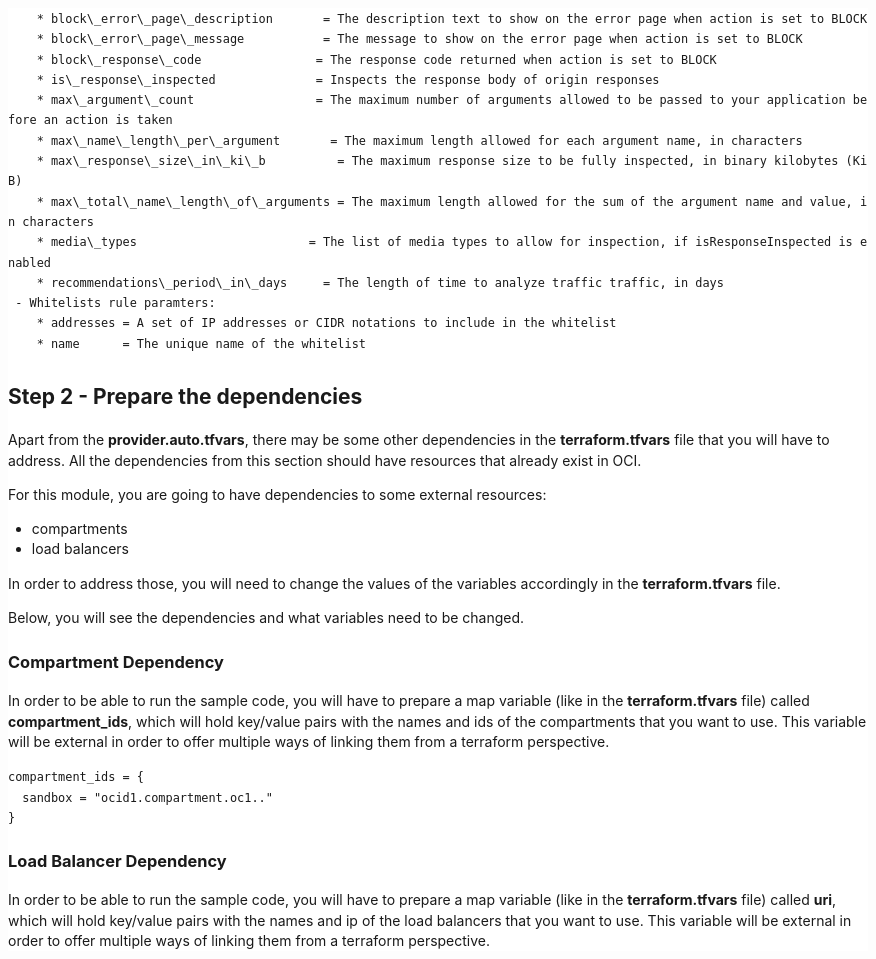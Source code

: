         * block\_error\_page\_description       = The description text to show on the error page when action is set to BLOCK
        * block\_error\_page\_message           = The message to show on the error page when action is set to BLOCK
        * block\_response\_code                = The response code returned when action is set to BLOCK
        * is\_response\_inspected              = Inspects the response body of origin responses
        * max\_argument\_count                 = The maximum number of arguments allowed to be passed to your application before an action is taken
        * max\_name\_length\_per\_argument       = The maximum length allowed for each argument name, in characters
        * max\_response\_size\_in\_ki\_b          = The maximum response size to be fully inspected, in binary kilobytes (KiB)
        * max\_total\_name\_length\_of\_arguments = The maximum length allowed for the sum of the argument name and value, in characters
        * media\_types                        = The list of media types to allow for inspection, if isResponseInspected is enabled
        * recommendations\_period\_in\_days     = The length of time to analyze traffic traffic, in days
     - Whitelists rule paramters:
        * addresses = A set of IP addresses or CIDR notations to include in the whitelist
        * name      = The unique name of the whitelist


## Step 2 - Prepare the dependencies
Apart from the **provider.auto.tfvars**, there may be some other dependencies in the **terraform.tfvars** file that you will have to address.
All the dependencies from this section should have resources that already exist in OCI.

For this module, you are going to have dependencies to some external resources:
- compartments
- load balancers

In order to address those, you will need to change the values of the variables accordingly in the **terraform.tfvars** file.

Below, you will see the dependencies and what variables need to be changed.

### Compartment Dependency
In order to be able to run the sample code, you will have to prepare a map variable (like in the **terraform.tfvars** file) called **compartment\_ids**, which will hold key/value pairs with the names and ids of the compartments that you want to use.
This variable will be external in order to offer multiple ways of linking them from a terraform perspective.

```
compartment_ids = {
  sandbox = "ocid1.compartment.oc1.."
}
```

### Load Balancer Dependency
In order to be able to run the sample code, you will have to prepare a map variable (like in the **terraform.tfvars** file) called **uri**, which will hold key/value pairs with the names and ip of the load balancers that you want to use.
This variable will be external in order to offer multiple ways of linking them from a terraform perspective.
